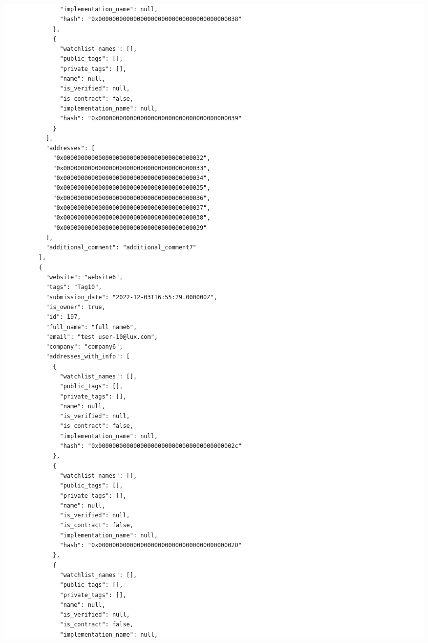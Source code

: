                     "implementation_name": null,
                    "hash": "0x0000000000000000000000000000000000000038"
                  },
                  {
                    "watchlist_names": [],
                    "public_tags": [],
                    "private_tags": [],
                    "name": null,
                    "is_verified": null,
                    "is_contract": false,
                    "implementation_name": null,
                    "hash": "0x0000000000000000000000000000000000000039"
                  }
                ],
                "addresses": [
                  "0x0000000000000000000000000000000000000032",
                  "0x0000000000000000000000000000000000000033",
                  "0x0000000000000000000000000000000000000034",
                  "0x0000000000000000000000000000000000000035",
                  "0x0000000000000000000000000000000000000036",
                  "0x0000000000000000000000000000000000000037",
                  "0x0000000000000000000000000000000000000038",
                  "0x0000000000000000000000000000000000000039"
                ],
                "additional_comment": "additional_comment7"
              },
              {
                "website": "website6",
                "tags": "Tag10",
                "submission_date": "2022-12-03T16:55:29.000000Z",
                "is_owner": true,
                "id": 197,
                "full_name": "full name6",
                "email": "test_user-10@lux.com",
                "company": "company6",
                "addresses_with_info": [
                  {
                    "watchlist_names": [],
                    "public_tags": [],
                    "private_tags": [],
                    "name": null,
                    "is_verified": null,
                    "is_contract": false,
                    "implementation_name": null,
                    "hash": "0x000000000000000000000000000000000000002c"
                  },
                  {
                    "watchlist_names": [],
                    "public_tags": [],
                    "private_tags": [],
                    "name": null,
                    "is_verified": null,
                    "is_contract": false,
                    "implementation_name": null,
                    "hash": "0x000000000000000000000000000000000000002D"
                  },
                  {
                    "watchlist_names": [],
                    "public_tags": [],
                    "private_tags": [],
                    "name": null,
                    "is_verified": null,
                    "is_contract": false,
                    "implementation_name": null,